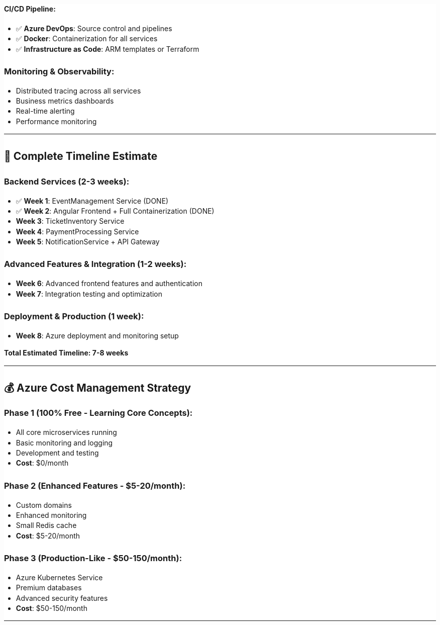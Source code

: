 #### **CI/CD Pipeline:**
- ✅ **Azure DevOps**: Source control and pipelines
- ✅ **Docker**: Containerization for all services
- ✅ **Infrastructure as Code**: ARM templates or Terraform

### **Monitoring & Observability:**
- Distributed tracing across all services
- Business metrics dashboards
- Real-time alerting
- Performance monitoring

---

## 📅 Complete Timeline Estimate

### **Backend Services (2-3 weeks):**
- ✅ **Week 1**: EventManagement Service (DONE)
- ✅ **Week 2**: Angular Frontend + Full Containerization (DONE)
- **Week 3**: TicketInventory Service 
- **Week 4**: PaymentProcessing Service
- **Week 5**: NotificationService + API Gateway

### **Advanced Features & Integration (1-2 weeks):**
- **Week 6**: Advanced frontend features and authentication
- **Week 7**: Integration testing and optimization

### **Deployment & Production (1 week):**
- **Week 8**: Azure deployment and monitoring setup

**Total Estimated Timeline: 7-8 weeks**

---

## 💰 Azure Cost Management Strategy

### **Phase 1 (100% Free - Learning Core Concepts):**
- All core microservices running
- Basic monitoring and logging
- Development and testing
- **Cost**: $0/month

### **Phase 2 (Enhanced Features - $5-20/month):**
- Custom domains
- Enhanced monitoring
- Small Redis cache
- **Cost**: $5-20/month

### **Phase 3 (Production-Like - $50-150/month):**
- Azure Kubernetes Service
- Premium databases
- Advanced security features
- **Cost**: $50-150/month

---